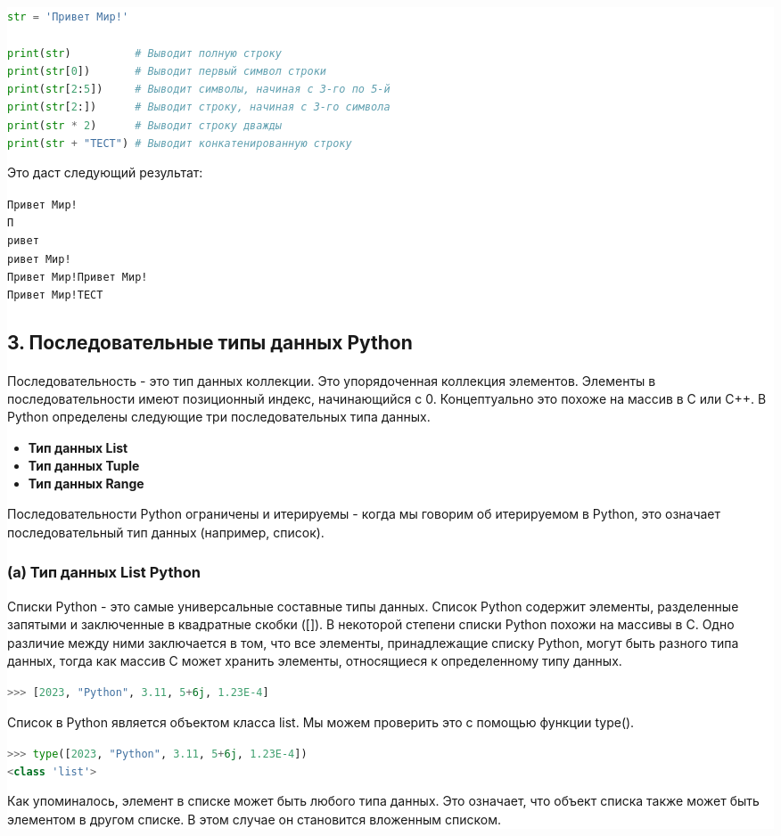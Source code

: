 ```python
str = 'Привет Мир!'

print(str)          # Выводит полную строку
print(str[0])       # Выводит первый символ строки
print(str[2:5])     # Выводит символы, начиная с 3-го по 5-й
print(str[2:])      # Выводит строку, начиная с 3-го символа
print(str * 2)      # Выводит строку дважды
print(str + "ТЕСТ") # Выводит конкатенированную строку
```

Это даст следующий результат:

```
Привет Мир!
П
ривет
ривет Мир!
Привет Мир!Привет Мир!
Привет Мир!ТЕСТ
```

## 3. Последовательные типы данных Python

Последовательность - это тип данных коллекции. Это упорядоченная коллекция элементов. Элементы в последовательности имеют позиционный индекс, начинающийся с 0. Концептуально это похоже на массив в C или C++. В Python определены следующие три последовательных типа данных.

* **Тип данных List**
* **Тип данных Tuple**
* **Тип данных Range**

Последовательности Python ограничены и итерируемы - когда мы говорим об итерируемом в Python, это означает последовательный тип данных (например, список).

### (a) Тип данных List Python

Списки Python - это самые универсальные составные типы данных. Список Python содержит элементы, разделенные запятыми и заключенные в квадратные скобки ([]). В некоторой степени списки Python похожи на массивы в C. Одно различие между ними заключается в том, что все элементы, принадлежащие списку Python, могут быть разного типа данных, тогда как массив C может хранить элементы, относящиеся к определенному типу данных.

```python
>>> [2023, "Python", 3.11, 5+6j, 1.23E-4]
```

Список в Python является объектом класса list. Мы можем проверить это с помощью функции type().

```python
>>> type([2023, "Python", 3.11, 5+6j, 1.23E-4])
<class 'list'>
```

Как упоминалось, элемент в списке может быть любого типа данных. Это означает, что объект списка также может быть элементом в другом списке. В этом случае он становится вложенным списком.
